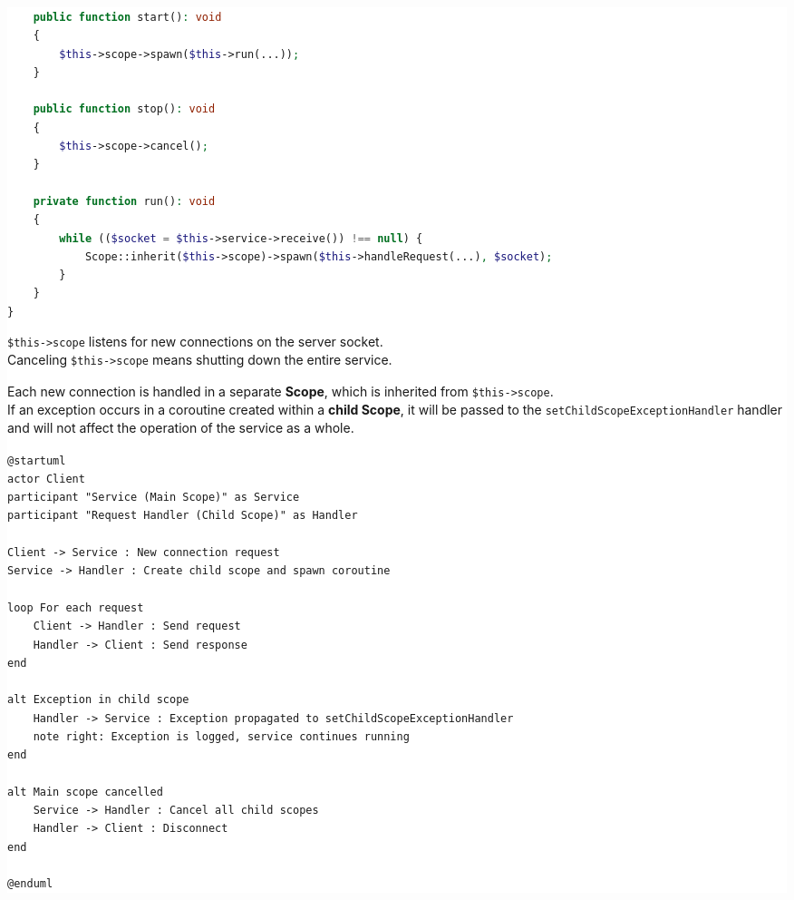 ```php
    public function start(): void
    {
        $this->scope->spawn($this->run(...));
    }
    
    public function stop(): void 
    {
        $this->scope->cancel();
    }
    
    private function run(): void
    {
        while (($socket = $this->service->receive()) !== null) {
            Scope::inherit($this->scope)->spawn($this->handleRequest(...), $socket);
        }
    }
}
```

`$this->scope` listens for new connections on the server socket.  
Canceling `$this->scope` means shutting down the entire service.

Each new connection is handled in a separate **Scope**, which is inherited from `$this->scope`.  
If an exception occurs in a coroutine created within a **child Scope**, 
it will be passed to the `setChildScopeExceptionHandler` handler and will not affect 
the operation of the service as a whole.

```puml
@startuml
actor Client
participant "Service (Main Scope)" as Service
participant "Request Handler (Child Scope)" as Handler

Client -> Service : New connection request
Service -> Handler : Create child scope and spawn coroutine

loop For each request
    Client -> Handler : Send request
    Handler -> Client : Send response
end

alt Exception in child scope
    Handler -> Service : Exception propagated to setChildScopeExceptionHandler
    note right: Exception is logged, service continues running
end

alt Main scope cancelled
    Service -> Handler : Cancel all child scopes
    Handler -> Client : Disconnect
end

@enduml
```
